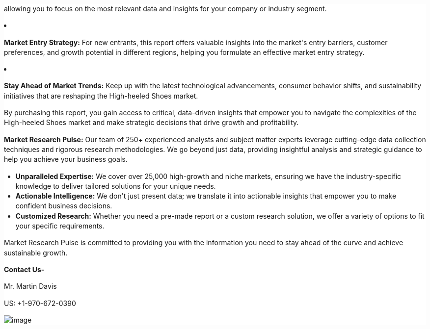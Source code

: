 allowing you to focus on the most relevant data and insights for your company or industry segment.</p></li><li><p><strong>Market Entry Strategy:</strong> For new entrants, this report offers valuable insights into the market's entry barriers, customer preferences, and growth potential in different regions, helping you formulate an effective market entry strategy.</p></li><li><p><strong>Stay Ahead of Market Trends:</strong> Keep up with the latest technological advancements, consumer behavior shifts, and sustainability initiatives that are reshaping the High-heeled Shoes market.</p></li></ol><p>By purchasing this report, you gain access to critical, data-driven insights that empower you to navigate the complexities of the High-heeled Shoes market and make strategic decisions that drive growth and profitability.</p><p><strong>Market Research Pulse:</strong>&nbsp;Our team of 250+ experienced analysts and subject matter experts leverage cutting-edge data collection techniques and rigorous research methodologies. We go beyond just data, providing insightful analysis and strategic guidance to help you achieve your business goals.</p><ul><li><strong>Unparalleled Expertise:</strong>&nbsp;We cover over 25,000 high-growth and niche markets, ensuring we have the industry-specific knowledge to deliver tailored solutions for your unique needs.</li><li><strong>Actionable Intelligence:</strong>&nbsp;We don't just present data; we translate it into actionable insights that empower you to make confident business decisions.</li><li><strong>Customized Research:</strong>&nbsp;Whether you need a pre-made report or a custom research solution, we offer a variety of options to fit your specific requirements.</li></ul><p>Market Research Pulse is committed to providing you with the information you need to stay ahead of the curve and achieve sustainable growth.</p><p><strong>Contact Us-</strong></p><p>Mr. Martin Davis</p><p>US: +1-970-672-0390</p>
![image](https://github.com/user-attachments/assets/f28d2d24-bb8b-4d1d-9511-4facf23ffb39)
